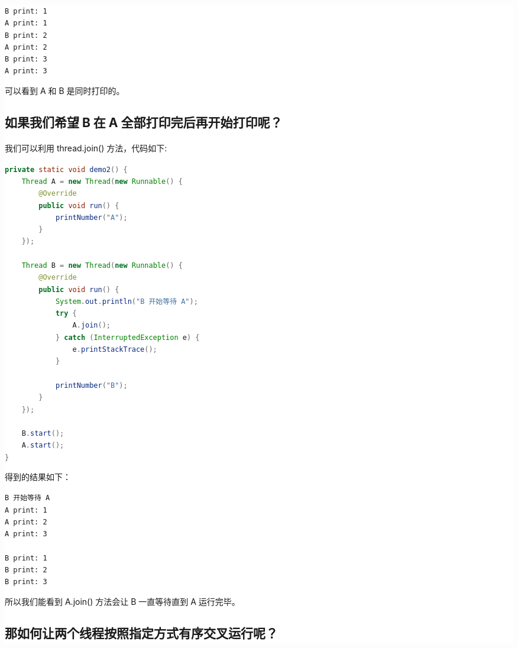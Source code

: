     B print: 1
    A print: 1
    B print: 2
    A print: 2
    B print: 3
    A print: 3

可以看到 A 和 B 是同时打印的。

## 如果我们希望 B 在 A 全部打印完后再开始打印呢？

我们可以利用 thread.join() 方法，代码如下:

```java
private static void demo2() {
    Thread A = new Thread(new Runnable() {
        @Override
        public void run() {
            printNumber("A");
        }
    });

    Thread B = new Thread(new Runnable() {
        @Override
        public void run() {
            System.out.println("B 开始等待 A");
            try {
                A.join();
            } catch (InterruptedException e) {
                e.printStackTrace();
            }

            printNumber("B");
        }
    });

    B.start();
    A.start();
}
```
得到的结果如下：

    B 开始等待 A
    A print: 1
    A print: 2
    A print: 3

    B print: 1
    B print: 2
    B print: 3

所以我们能看到 A.join() 方法会让 B 一直等待直到 A 运行完毕。
## 那如何让两个线程按照指定方式有序交叉运行呢？
